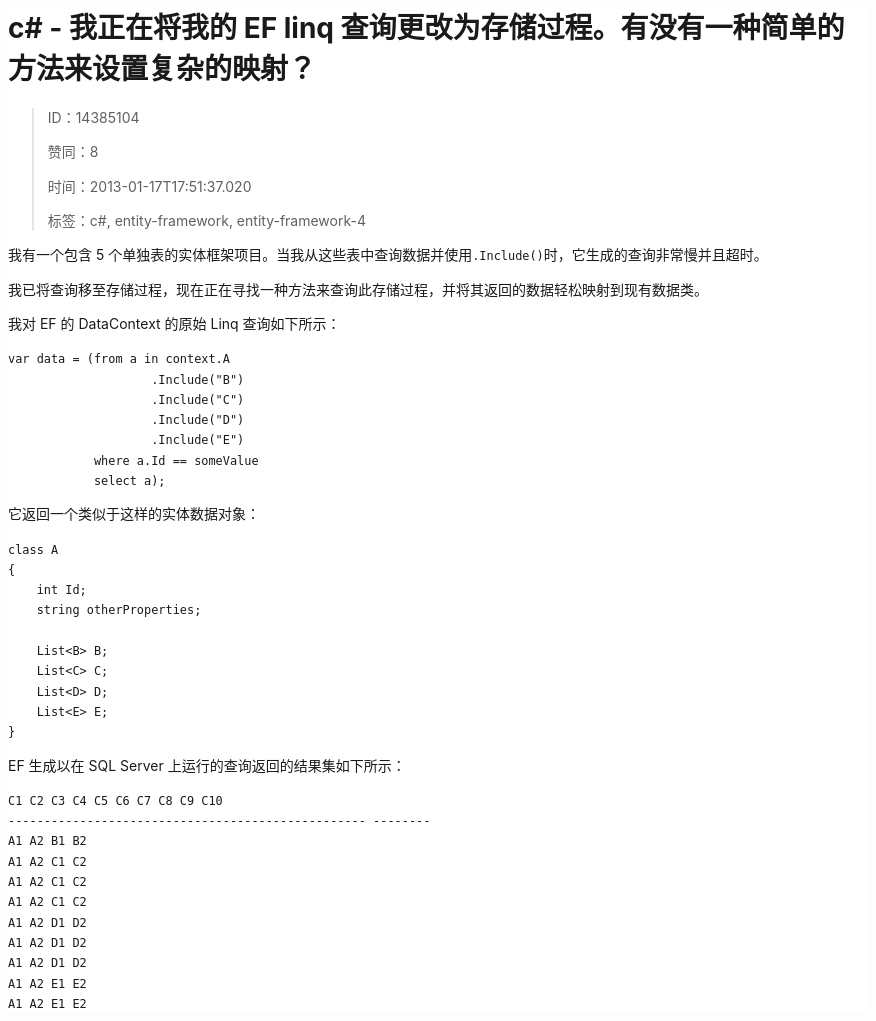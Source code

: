 # c# - 我正在将我的 EF linq 查询更改为存储过程。有没有一种简单的方法来设置复杂的映射？

> ID：14385104
> 
> 赞同：8
> 
> 时间：2013-01-17T17:51:37.020
> 
> 标签：c#, entity-framework, entity-framework-4

我有一个包含 5 个单独表的实体框架项目。当我从这些表中查询数据并使用`.Include()`时，它生成的查询非常慢并且超时。

我已将查询移至存储过程，现在正在寻找一种方法来查询此存储过程，并将其返回的数据轻松映射到现有数据类。

我对 EF 的 DataContext 的原始 Linq 查询如下所示：

```
var data = (from a in context.A
                    .Include("B")
                    .Include("C")
                    .Include("D")
                    .Include("E")
            where a.Id == someValue
            select a); 
```

它返回一个类似于这样的实体数据对象：

```
class A
{
    int Id;
    string otherProperties;

    List<B> B;
    List<C> C;
    List<D> D;
    List<E> E;
} 
```

EF 生成以在 SQL Server 上运行的查询返回的结果集如下所示：

```
C1 C2 C3 C4 C5 C6 C7 C8 C9 C10
-------------------------------------------------- --------
A1 A2 B1 B2        
A1 A2 C1 C2
A1 A2 C1 C2
A1 A2 C1 C2
A1 A2 D1 D2
A1 A2 D1 D2
A1 A2 D1 D2
A1 A2 E1 E2
A1 A2 E1 E2

```
